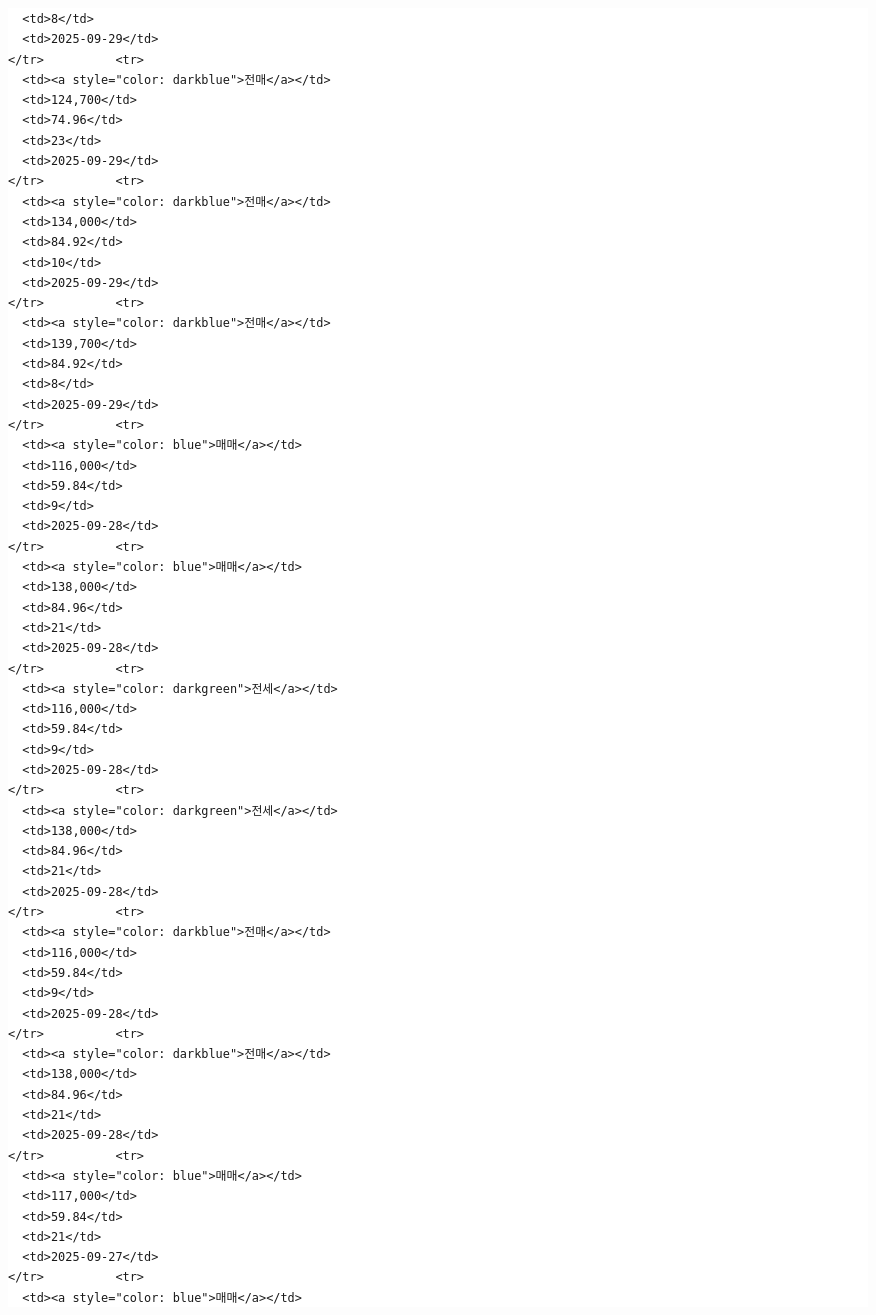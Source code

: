       <td>8</td>
      <td>2025-09-29</td>
    </tr>          <tr>
      <td><a style="color: darkblue">전매</a></td>
      <td>124,700</td>
      <td>74.96</td>
      <td>23</td>
      <td>2025-09-29</td>
    </tr>          <tr>
      <td><a style="color: darkblue">전매</a></td>
      <td>134,000</td>
      <td>84.92</td>
      <td>10</td>
      <td>2025-09-29</td>
    </tr>          <tr>
      <td><a style="color: darkblue">전매</a></td>
      <td>139,700</td>
      <td>84.92</td>
      <td>8</td>
      <td>2025-09-29</td>
    </tr>          <tr>
      <td><a style="color: blue">매매</a></td>
      <td>116,000</td>
      <td>59.84</td>
      <td>9</td>
      <td>2025-09-28</td>
    </tr>          <tr>
      <td><a style="color: blue">매매</a></td>
      <td>138,000</td>
      <td>84.96</td>
      <td>21</td>
      <td>2025-09-28</td>
    </tr>          <tr>
      <td><a style="color: darkgreen">전세</a></td>
      <td>116,000</td>
      <td>59.84</td>
      <td>9</td>
      <td>2025-09-28</td>
    </tr>          <tr>
      <td><a style="color: darkgreen">전세</a></td>
      <td>138,000</td>
      <td>84.96</td>
      <td>21</td>
      <td>2025-09-28</td>
    </tr>          <tr>
      <td><a style="color: darkblue">전매</a></td>
      <td>116,000</td>
      <td>59.84</td>
      <td>9</td>
      <td>2025-09-28</td>
    </tr>          <tr>
      <td><a style="color: darkblue">전매</a></td>
      <td>138,000</td>
      <td>84.96</td>
      <td>21</td>
      <td>2025-09-28</td>
    </tr>          <tr>
      <td><a style="color: blue">매매</a></td>
      <td>117,000</td>
      <td>59.84</td>
      <td>21</td>
      <td>2025-09-27</td>
    </tr>          <tr>
      <td><a style="color: blue">매매</a></td>